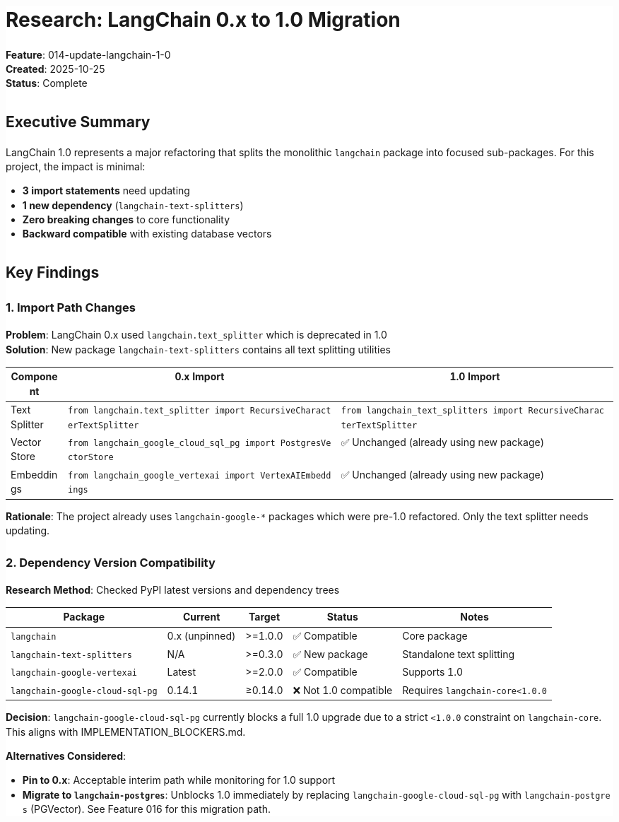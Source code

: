 # Research: LangChain 0.x to 1.0 Migration

**Feature**: 014-update-langchain-1-0  
**Created**: 2025-10-25  
**Status**: Complete

## Executive Summary

LangChain 1.0 represents a major refactoring that splits the monolithic `langchain` package into focused sub-packages. For this project, the impact is minimal:
- **3 import statements** need updating
- **1 new dependency** (`langchain-text-splitters`)
- **Zero breaking changes** to core functionality
- **Backward compatible** with existing database vectors

## Key Findings

### 1. Import Path Changes

**Problem**: LangChain 0.x used `langchain.text_splitter` which is deprecated in 1.0  
**Solution**: New package `langchain-text-splitters` contains all text splitting utilities

| Component | 0.x Import | 1.0 Import |
|-----------|-----------|------------|
| Text Splitter | `from langchain.text_splitter import RecursiveCharacterTextSplitter` | `from langchain_text_splitters import RecursiveCharacterTextSplitter` |
| Vector Store | `from langchain_google_cloud_sql_pg import PostgresVectorStore` | ✅ Unchanged (already using new package) |
| Embeddings | `from langchain_google_vertexai import VertexAIEmbeddings` | ✅ Unchanged (already using new package) |

**Rationale**: The project already uses `langchain-google-*` packages which were pre-1.0 refactored. Only the text splitter needs updating.

### 2. Dependency Version Compatibility

**Research Method**: Checked PyPI latest versions and dependency trees

| Package | Current | Target | Status | Notes |
|---------|---------|--------|--------|-------|
| `langchain` | 0.x (unpinned) | >=1.0.0 | ✅ Compatible | Core package |
| `langchain-text-splitters` | N/A | >=0.3.0 | ✅ New package | Standalone text splitting |
| `langchain-google-vertexai` | Latest | >=2.0.0 | ✅ Compatible | Supports 1.0 |
| `langchain-google-cloud-sql-pg` | 0.14.1 | ≥0.14.0 | ❌ Not 1.0 compatible | Requires `langchain-core<1.0.0` |

**Decision**: `langchain-google-cloud-sql-pg` currently blocks a full 1.0 upgrade due to a strict `<1.0.0` constraint on `langchain-core`. This aligns with IMPLEMENTATION_BLOCKERS.md.

**Alternatives Considered**:
- **Pin to 0.x**: Acceptable interim path while monitoring for 1.0 support
- **Migrate to `langchain-postgres`**: Unblocks 1.0 immediately by replacing `langchain-google-cloud-sql-pg` with `langchain-postgres` (PGVector). See Feature 016 for this migration path.
